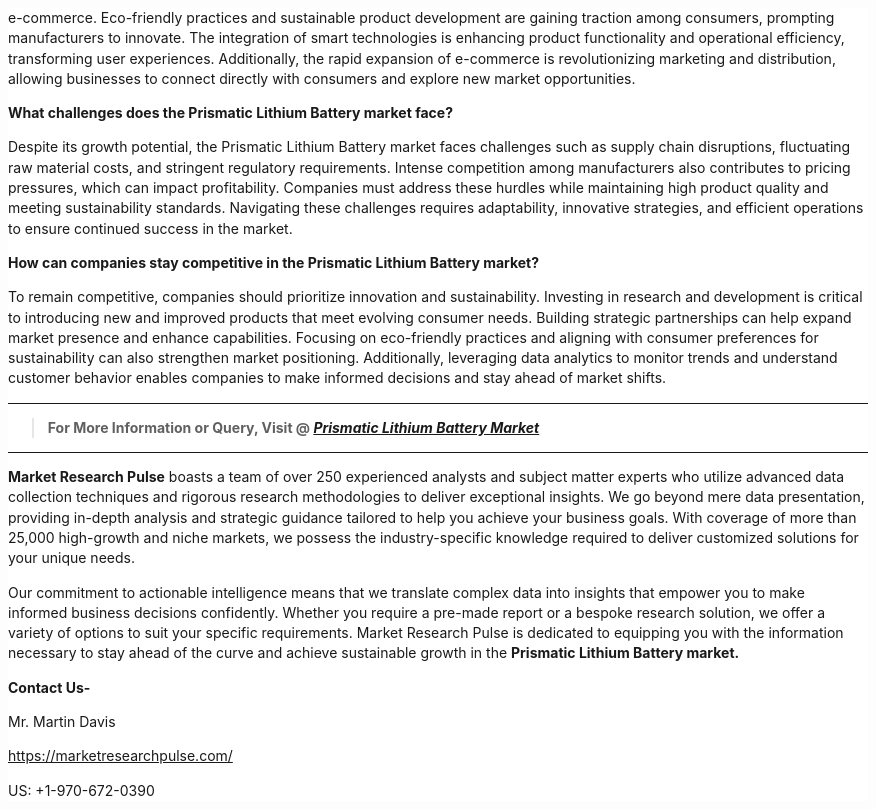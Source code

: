 e-commerce. Eco-friendly practices and sustainable product development are gaining traction among consumers, prompting manufacturers to innovate. The integration of smart technologies is enhancing product functionality and operational efficiency, transforming user experiences. Additionally, the rapid expansion of e-commerce is revolutionizing marketing and distribution, allowing businesses to connect directly with consumers and explore new market opportunities.</p><p><strong>What challenges does the Prismatic Lithium Battery market face?</strong></p><p>Despite its growth potential, the Prismatic Lithium Battery market faces challenges such as supply chain disruptions, fluctuating raw material costs, and stringent regulatory requirements. Intense competition among manufacturers also contributes to pricing pressures, which can impact profitability. Companies must address these hurdles while maintaining high product quality and meeting sustainability standards. Navigating these challenges requires adaptability, innovative strategies, and efficient operations to ensure continued success in the market.</p><p><strong>How can companies stay competitive in the Prismatic Lithium Battery market?</strong></p><p>To remain competitive, companies should prioritize innovation and sustainability. Investing in research and development is critical to introducing new and improved products that meet evolving consumer needs. Building strategic partnerships can help expand market presence and enhance capabilities. Focusing on eco-friendly practices and aligning with consumer preferences for sustainability can also strengthen market positioning. Additionally, leveraging data analytics to monitor trends and understand customer behavior enables companies to make informed decisions and stay ahead of market shifts.</p><hr /><blockquote><p><strong>For More Information or Query, Visit @&nbsp;<em><a href="https://marketresearchpulse.com/report/39542/prismatic-lithium-battery-market?utm_source=Linkedin&utm_medium=028">Prismatic Lithium Battery Market</a></em></strong></p></blockquote><hr /><p><strong>Market Research Pulse</strong> boasts a team of over 250 experienced analysts and subject matter experts who utilize advanced data collection techniques and rigorous research methodologies to deliver exceptional insights. We go beyond mere data presentation, providing in-depth analysis and strategic guidance tailored to help you achieve your business goals. With coverage of more than 25,000 high-growth and niche markets, we possess the industry-specific knowledge required to deliver customized solutions for your unique needs.</p><p>Our commitment to actionable intelligence means that we translate complex data into insights that empower you to make informed business decisions confidently. Whether you require a pre-made report or a bespoke research solution, we offer a variety of options to suit your specific requirements. Market Research Pulse is dedicated to equipping you with the information necessary to stay ahead of the curve and achieve sustainable growth in the <strong>Prismatic Lithium Battery market.</strong></p><p><strong>Contact Us-</strong></p><p>Mr. Martin Davis</p><p>https://marketresearchpulse.com/</p><p>US: +1-970-672-0390</p>
